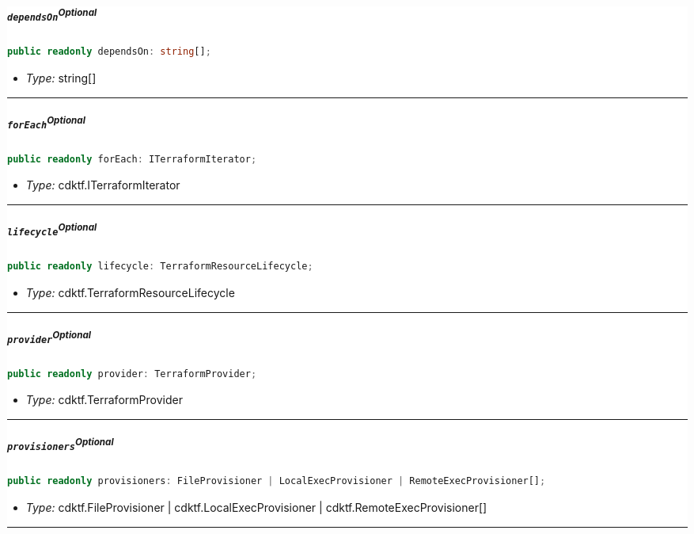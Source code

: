 
##### `dependsOn`<sup>Optional</sup> <a name="dependsOn" id="@cdktf/provider-gitlab.managedLicense.ManagedLicense.property.dependsOn"></a>

```typescript
public readonly dependsOn: string[];
```

- *Type:* string[]

---

##### `forEach`<sup>Optional</sup> <a name="forEach" id="@cdktf/provider-gitlab.managedLicense.ManagedLicense.property.forEach"></a>

```typescript
public readonly forEach: ITerraformIterator;
```

- *Type:* cdktf.ITerraformIterator

---

##### `lifecycle`<sup>Optional</sup> <a name="lifecycle" id="@cdktf/provider-gitlab.managedLicense.ManagedLicense.property.lifecycle"></a>

```typescript
public readonly lifecycle: TerraformResourceLifecycle;
```

- *Type:* cdktf.TerraformResourceLifecycle

---

##### `provider`<sup>Optional</sup> <a name="provider" id="@cdktf/provider-gitlab.managedLicense.ManagedLicense.property.provider"></a>

```typescript
public readonly provider: TerraformProvider;
```

- *Type:* cdktf.TerraformProvider

---

##### `provisioners`<sup>Optional</sup> <a name="provisioners" id="@cdktf/provider-gitlab.managedLicense.ManagedLicense.property.provisioners"></a>

```typescript
public readonly provisioners: FileProvisioner | LocalExecProvisioner | RemoteExecProvisioner[];
```

- *Type:* cdktf.FileProvisioner | cdktf.LocalExecProvisioner | cdktf.RemoteExecProvisioner[]

---
